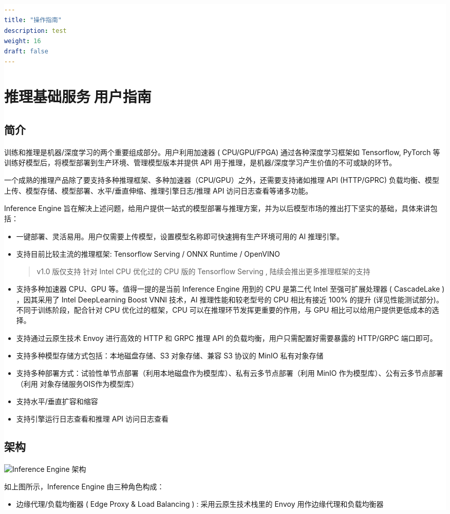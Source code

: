 ```yaml
---
title: "操作指南"
description: test
weight: 16
draft: false
---
```


# 推理基础服务 用户指南


## 简介

训练和推理是机器/深度学习的两个重要组成部分。用户利用加速器 ( CPU/GPU/FPGA) 通过各种深度学习框架如 Tensorflow, PyTorch 等训练好模型后，将模型部署到生产环境、管理模型版本并提供 API 用于推理，是机器/深度学习产生价值的不可或缺的环节。



一个成熟的推理产品除了要支持多种推理框架、多种加速器（CPU/GPU）之外，还需要支持诸如推理 API (HTTP/GPRC) 负载均衡、模型上传、模型存储、模型部署、水平/垂直伸缩、推理引擎日志/推理 API 访问日志查看等诸多功能。



Inference Engine 旨在解决上述问题，给用户提供一站式的模型部署与推理方案，并为以后模型市场的推出打下坚实的基础，具体来讲包括：

- 一键部署、灵活易用。用户仅需要上传模型，设置模型名称即可快速拥有生产环境可用的 AI 推理引擎。

- 支持目前比较主流的推理框架: Tensorflow Serving / ONNX Runtime / OpenVINO 

  > v1.0 版仅支持 针对 Intel CPU 优化过的 CPU 版的 Tensorflow Serving , 陆续会推出更多推理框架的支持

- 支持多种加速器 CPU、GPU 等。值得一提的是当前 Inference Engine 用到的 CPU 是第二代 Intel 至强可扩展处理器 ( CascadeLake ) ，因其采用了 Intel DeepLearning Boost VNNI 技术，AI 推理性能和较老型号的 CPU  相比有接近 100% 的提升 (详见性能测试部分)。不同于训练阶段，配合针对 CPU 优化过的框架，CPU 可以在推理环节发挥更重要的作用，与 GPU 相比可以给用户提供更低成本的选择。

- 支持通过云原生技术 Envoy 进行高效的 HTTP 和 GRPC 推理 API 的负载均衡，用户只需配置好需要暴露的 HTTP/GRPC 端口即可。

- 支持多种模型存储方式包括：本地磁盘存储、S3 对象存储、兼容 S3 协议的 MinIO 私有对象存储

- 支持多种部署方式：试验性单节点部署（利用本地磁盘作为模型库）、私有云多节点部署（利用 MinIO 作为模型库）、公有云多节点部署（利用 对象存储服务OIS作为模型库）

- 支持水平/垂直扩容和缩容

- 支持引擎运行日志查看和推理 API 访问日志查看

  



## 架构

![Inference Engine 架构](../images/architecture.jpg)



如上图所示，Inference Engine 由三种角色构成：

- 边缘代理/负载均衡器 ( Edge Proxy & Load Balancing ) : 采用云原生技术栈里的 Envoy 用作边缘代理和负载均衡器
